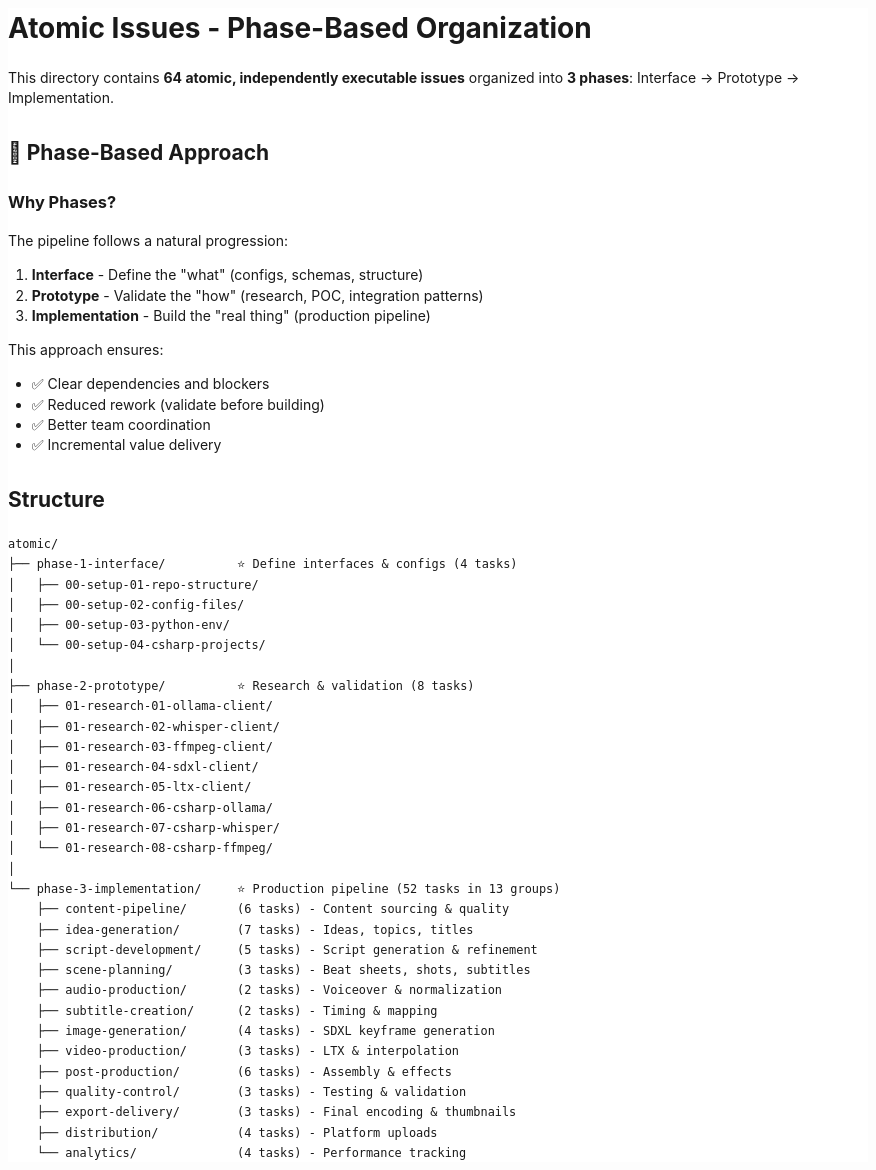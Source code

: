 # Atomic Issues - Phase-Based Organization

This directory contains **64 atomic, independently executable issues** organized into **3 phases**: Interface → Prototype → Implementation.

## 🎯 Phase-Based Approach

### Why Phases?

The pipeline follows a natural progression:
1. **Interface** - Define the "what" (configs, schemas, structure)
2. **Prototype** - Validate the "how" (research, POC, integration patterns)
3. **Implementation** - Build the "real thing" (production pipeline)

This approach ensures:
- ✅ Clear dependencies and blockers
- ✅ Reduced rework (validate before building)
- ✅ Better team coordination
- ✅ Incremental value delivery

## Structure

```
atomic/
├── phase-1-interface/          ⭐ Define interfaces & configs (4 tasks)
│   ├── 00-setup-01-repo-structure/
│   ├── 00-setup-02-config-files/
│   ├── 00-setup-03-python-env/
│   └── 00-setup-04-csharp-projects/
│
├── phase-2-prototype/          ⭐ Research & validation (8 tasks)
│   ├── 01-research-01-ollama-client/
│   ├── 01-research-02-whisper-client/
│   ├── 01-research-03-ffmpeg-client/
│   ├── 01-research-04-sdxl-client/
│   ├── 01-research-05-ltx-client/
│   ├── 01-research-06-csharp-ollama/
│   ├── 01-research-07-csharp-whisper/
│   └── 01-research-08-csharp-ffmpeg/
│
└── phase-3-implementation/     ⭐ Production pipeline (52 tasks in 13 groups)
    ├── content-pipeline/       (6 tasks) - Content sourcing & quality
    ├── idea-generation/        (7 tasks) - Ideas, topics, titles
    ├── script-development/     (5 tasks) - Script generation & refinement
    ├── scene-planning/         (3 tasks) - Beat sheets, shots, subtitles
    ├── audio-production/       (2 tasks) - Voiceover & normalization
    ├── subtitle-creation/      (2 tasks) - Timing & mapping
    ├── image-generation/       (4 tasks) - SDXL keyframe generation
    ├── video-production/       (3 tasks) - LTX & interpolation
    ├── post-production/        (6 tasks) - Assembly & effects
    ├── quality-control/        (3 tasks) - Testing & validation
    ├── export-delivery/        (3 tasks) - Final encoding & thumbnails
    ├── distribution/           (4 tasks) - Platform uploads
    └── analytics/              (4 tasks) - Performance tracking
```

